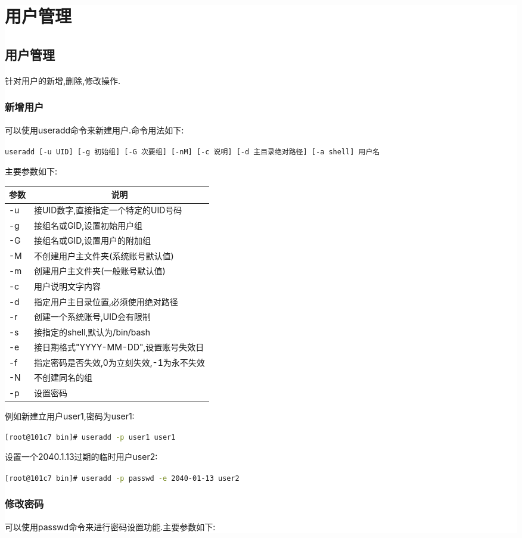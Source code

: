 # 用户管理

## 用户管理

针对用户的新增,删除,修改操作.

### 新增用户

可以使用useradd命令来新建用户.命令用法如下:

`useradd [-u UID] [-g 初始组] [-G 次要组] [-nM] [-c 说明] [-d 主目录绝对路径] [-a shell] 用户名`

主要参数如下:

| 参数 | 说明                                      |
| ---- | ----------------------------------------- |
| -u   | 接UID数字,直接指定一个特定的UID号码       |
| -g   | 接组名或GID,设置初始用户组                |
| -G   | 接组名或GID,设置用户的附加组              |
| -M   | 不创建用户主文件夹(系统账号默认值)        |
| -m   | 创建用户主文件夹(一般账号默认值)          |
| -c   | 用户说明文字内容                          |
| -d   | 指定用户主目录位置,必须使用绝对路径       |
| -r   | 创建一个系统账号,UID会有限制              |
| -s   | 接指定的shell,默认为/bin/bash             |
| -e   | 接日期格式"YYYY-MM-DD",设置账号失效日     |
| -f   | 指定密码是否失效,0为立刻失效,-1为永不失效 |
| -N   | 不创建同名的组                            |
| -p   | 设置密码                                  |

例如新建立用户user1,密码为user1:

```sh
[root@101c7 bin]# useradd -p user1 user1
```

设置一个2040.1.13过期的临时用户user2:

```sh
[root@101c7 bin]# useradd -p passwd -e 2040-01-13 user2
```

### 修改密码

可以使用passwd命令来进行密码设置功能.主要参数如下:
